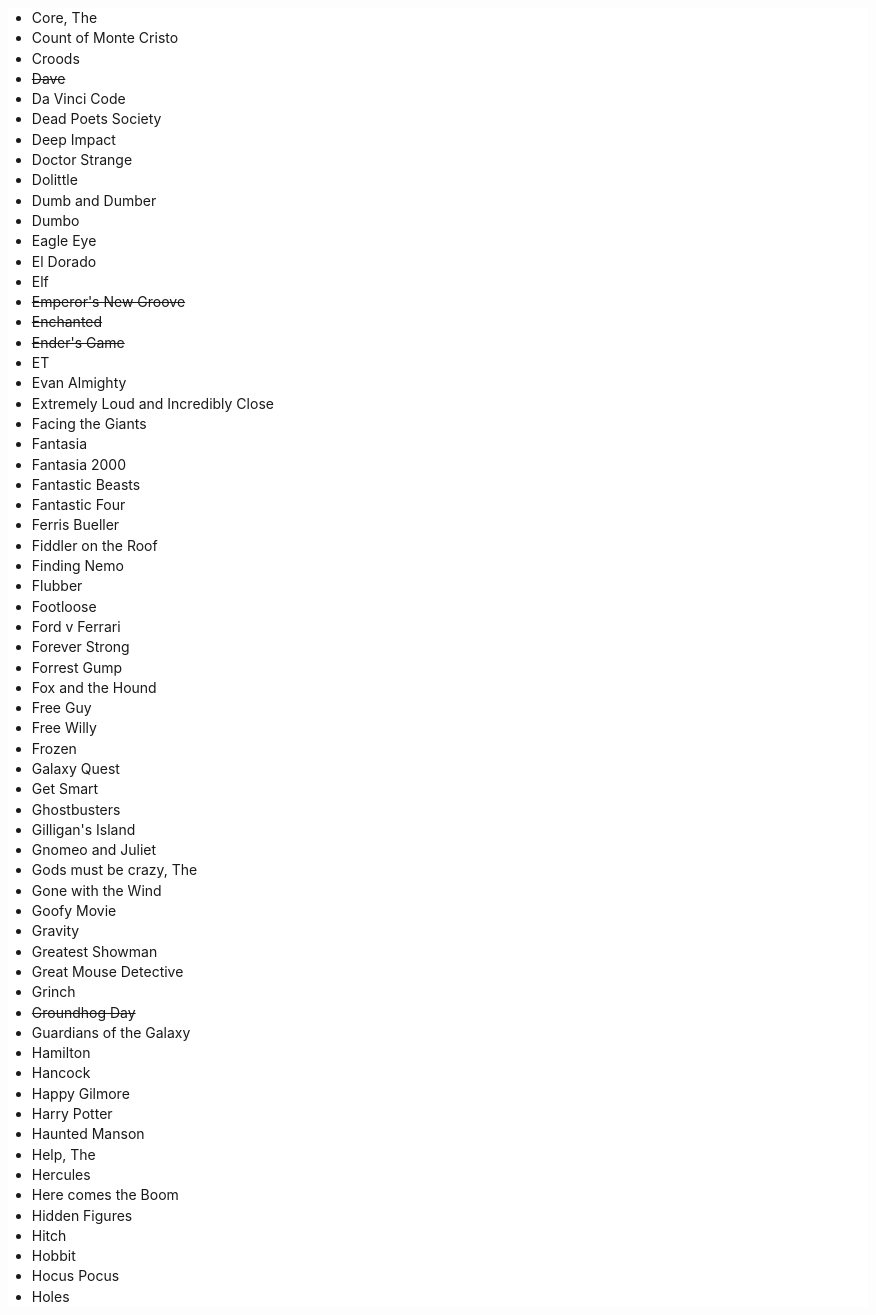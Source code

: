 - Core, The
- Count of Monte Cristo
- Croods
- ~~Dave~~
- Da Vinci Code
- Dead Poets Society
- Deep Impact
- Doctor Strange
- Dolittle
- Dumb and Dumber
- Dumbo
- Eagle Eye
- El Dorado
- Elf
- ~~Emperor's New Groove~~
- ~~Enchanted~~
- ~~Ender's Game~~
- ET
- Evan Almighty
- Extremely Loud and Incredibly Close
- Facing the Giants
- Fantasia
- Fantasia 2000
- Fantastic Beasts
- Fantastic Four
- Ferris Bueller
- Fiddler on the Roof
- Finding Nemo
- Flubber
- Footloose
- Ford v Ferrari
- Forever Strong
- Forrest Gump
- Fox and the Hound
- Free Guy
- Free Willy
- Frozen
- Galaxy Quest
- Get Smart
- Ghostbusters
- Gilligan's Island
- Gnomeo and Juliet
- Gods must be crazy, The
- Gone with the Wind
- Goofy Movie
- Gravity
- Greatest Showman
- Great Mouse Detective
- Grinch
- ~~Groundhog Day~~
- Guardians of the Galaxy
- Hamilton
- Hancock
- Happy Gilmore
- Harry Potter
- Haunted Manson
- Help, The
- Hercules
- Here comes the Boom
- Hidden Figures
- Hitch
- Hobbit
- Hocus Pocus
- Holes